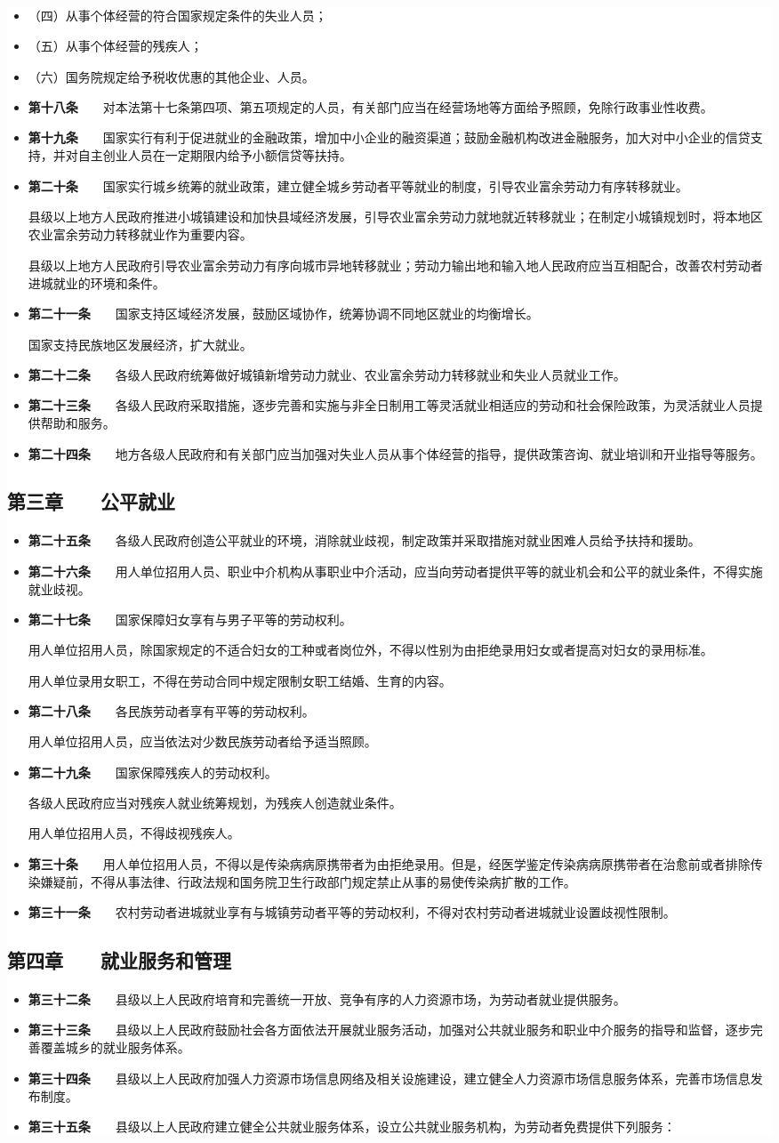   - （四）从事个体经营的符合国家规定条件的失业人员；

  - （五）从事个体经营的残疾人；

  - （六）国务院规定给予税收优惠的其他企业、人员。

- **第十八条**　　对本法第十七条第四项、第五项规定的人员，有关部门应当在经营场地等方面给予照顾，免除行政事业性收费。

- **第十九条**　　国家实行有利于促进就业的金融政策，增加中小企业的融资渠道；鼓励金融机构改进金融服务，加大对中小企业的信贷支持，并对自主创业人员在一定期限内给予小额信贷等扶持。

- **第二十条**　　国家实行城乡统筹的就业政策，建立健全城乡劳动者平等就业的制度，引导农业富余劳动力有序转移就业。

  县级以上地方人民政府推进小城镇建设和加快县域经济发展，引导农业富余劳动力就地就近转移就业；在制定小城镇规划时，将本地区农业富余劳动力转移就业作为重要内容。

  县级以上地方人民政府引导农业富余劳动力有序向城市异地转移就业；劳动力输出地和输入地人民政府应当互相配合，改善农村劳动者进城就业的环境和条件。

- **第二十一条**　　国家支持区域经济发展，鼓励区域协作，统筹协调不同地区就业的均衡增长。

  国家支持民族地区发展经济，扩大就业。

- **第二十二条**　　各级人民政府统筹做好城镇新增劳动力就业、农业富余劳动力转移就业和失业人员就业工作。

- **第二十三条**　　各级人民政府采取措施，逐步完善和实施与非全日制用工等灵活就业相适应的劳动和社会保险政策，为灵活就业人员提供帮助和服务。

- **第二十四条**　　地方各级人民政府和有关部门应当加强对失业人员从事个体经营的指导，提供政策咨询、就业培训和开业指导等服务。

## 第三章　　公平就业

- **第二十五条**　　各级人民政府创造公平就业的环境，消除就业歧视，制定政策并采取措施对就业困难人员给予扶持和援助。

- **第二十六条**　　用人单位招用人员、职业中介机构从事职业中介活动，应当向劳动者提供平等的就业机会和公平的就业条件，不得实施就业歧视。

- **第二十七条**　　国家保障妇女享有与男子平等的劳动权利。

  用人单位招用人员，除国家规定的不适合妇女的工种或者岗位外，不得以性别为由拒绝录用妇女或者提高对妇女的录用标准。

  用人单位录用女职工，不得在劳动合同中规定限制女职工结婚、生育的内容。

- **第二十八条**　　各民族劳动者享有平等的劳动权利。

  用人单位招用人员，应当依法对少数民族劳动者给予适当照顾。

- **第二十九条**　　国家保障残疾人的劳动权利。

  各级人民政府应当对残疾人就业统筹规划，为残疾人创造就业条件。

  用人单位招用人员，不得歧视残疾人。

- **第三十条**　　用人单位招用人员，不得以是传染病病原携带者为由拒绝录用。但是，经医学鉴定传染病病原携带者在治愈前或者排除传染嫌疑前，不得从事法律、行政法规和国务院卫生行政部门规定禁止从事的易使传染病扩散的工作。

- **第三十一条**　　农村劳动者进城就业享有与城镇劳动者平等的劳动权利，不得对农村劳动者进城就业设置歧视性限制。

## 第四章　　就业服务和管理

- **第三十二条**　　县级以上人民政府培育和完善统一开放、竞争有序的人力资源市场，为劳动者就业提供服务。

- **第三十三条**　　县级以上人民政府鼓励社会各方面依法开展就业服务活动，加强对公共就业服务和职业中介服务的指导和监督，逐步完善覆盖城乡的就业服务体系。

- **第三十四条**　　县级以上人民政府加强人力资源市场信息网络及相关设施建设，建立健全人力资源市场信息服务体系，完善市场信息发布制度。

- **第三十五条**　　县级以上人民政府建立健全公共就业服务体系，设立公共就业服务机构，为劳动者免费提供下列服务：
